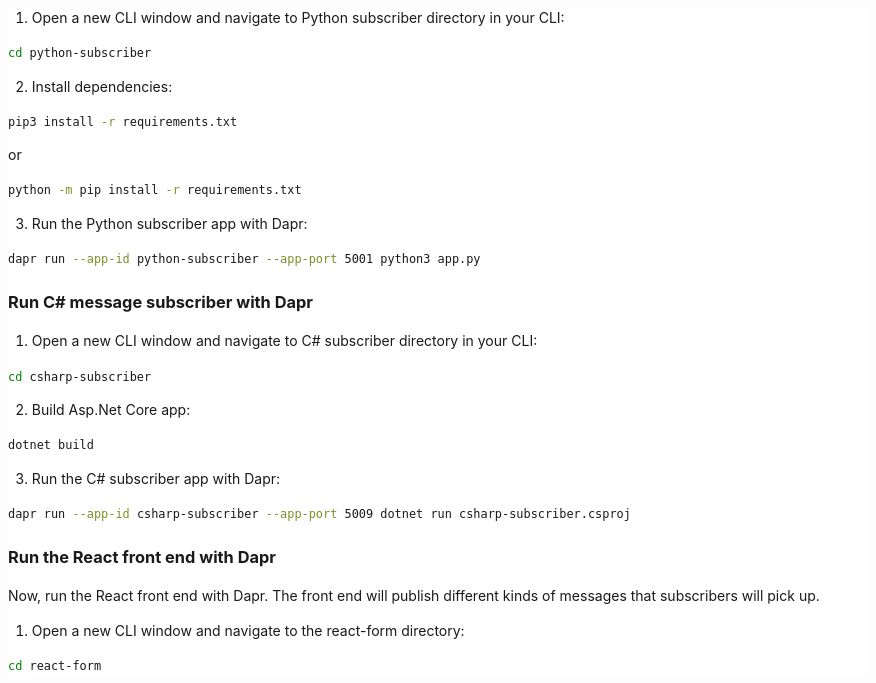 1. Open a new CLI window and navigate to Python subscriber directory in your CLI: 

```bash
cd python-subscriber
```

2. Install dependencies: 



```bash
pip3 install -r requirements.txt 
```
or



```bash
python -m pip install -r requirements.txt
```


3. Run the Python subscriber app with Dapr: 


    
```bash
dapr run --app-id python-subscriber --app-port 5001 python3 app.py
```



### Run C# message subscriber with Dapr

1. Open a new CLI window and navigate to C# subscriber directory in your CLI: 

```bash
cd csharp-subscriber
```

2. Build Asp.Net Core app: 



```bash
dotnet build
```



3. Run the C# subscriber app with Dapr: 


    
```bash
dapr run --app-id csharp-subscriber --app-port 5009 dotnet run csharp-subscriber.csproj
```



### Run the React front end with Dapr

Now, run the React front end with Dapr. The front end will publish different kinds of messages that subscribers will pick up.

1. Open a new CLI window and navigate to the react-form directory:

```bash
cd react-form
```
